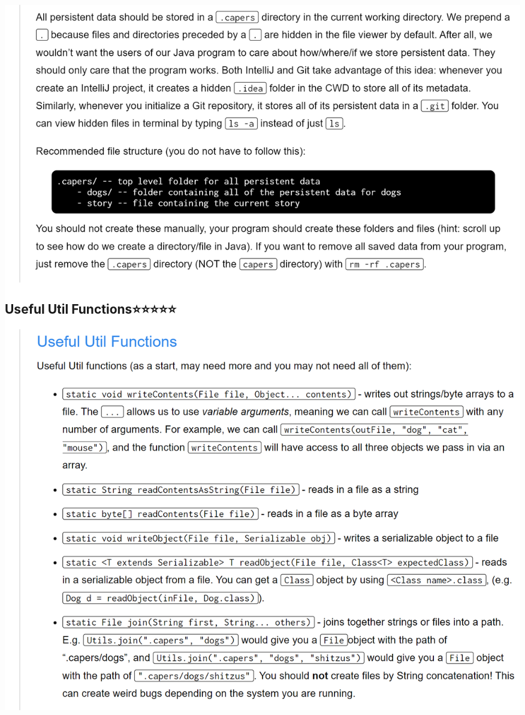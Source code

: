 > ![image.png](⭐L2106__Compilation_Files_Gitlet.assets/20230302_0946577867.png)


## Useful Util Functions⭐⭐⭐⭐⭐
> ![image.png](⭐L2106__Compilation_Files_Gitlet.assets/20230302_0946575558.png)
